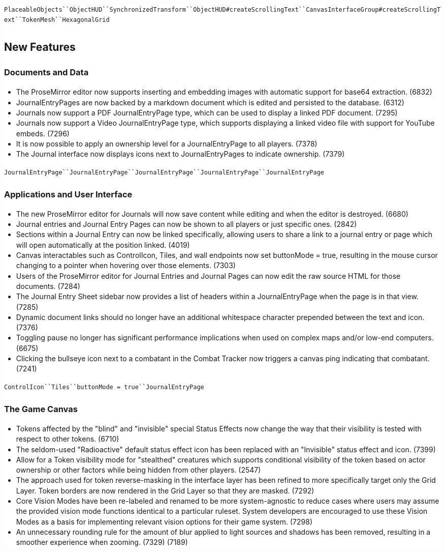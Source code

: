 `PlaceableObjects``ObjectHUD``SynchronizedTransform``ObjectHUD#createScrollingText``CanvasInterfaceGroup#createScrollingText``TokenMesh``HexagonalGrid`
## New Features


### Documents and Data

- The ProseMirror editor now supports inserting and embedding images with automatic support for base64 extraction. (6832)
- JournalEntryPages are now backed by a markdown document which is edited and persisted to the database. (6312)
- Journals now support a PDF JournalEntryPage type, which can be used to display a linked PDF document. (7295)
- Journals now support a Video JournalEntryPage type, which supports displaying a linked video file with support for YouTube embeds. (7296)
- It is now possible to apply an ownership level for a JournalEntryPage to all players. (7378)
- The Journal interface now displays icons next to JournalEntryPages to indicate ownership. (7379)

`JournalEntryPage``JournalEntryPage``JournalEntryPage``JournalEntryPage``JournalEntryPage`
### Applications and User Interface

- The new ProseMirror editor for Journals will now save content while editing and when the editor is destroyed. (6680)
- Journal entries and Journal Entry Pages can now be shown to all players or just specific ones. (2842)
- Sections within a Journal Entry can now be linked specifically, allowing users to share a link to a journal entry or page which will open automatically at the position linked. (4019)
- Canvas interactables such as ControlIcon, Tiles, and wall endpoints now set buttonMode = true, resulting in the mouse cursor changing to a pointer when hovering over those elements. (7303)
- Users of the ProseMirror editor for Journal Entries and Journal Pages can now edit the raw source HTML for those documents. (7284)
- The Journal Entry Sheet sidebar now provides a list of headers within a JournalEntryPage when the page is in that view. (7285)
- Dynamic document links should no longer have an additional whitespace character prepended between the text and icon. (7376)
- Toggling pause no longer has significant performance implications when used on complex maps and/or low-end computers. (6675)
- Clicking the bullseye icon next to a combatant in the Combat Tracker now triggers a canvas ping indicating that combatant. (7241)

`ControlIcon``Tiles``buttonMode = true``JournalEntryPage`
### The Game Canvas

- Tokens affected by the "blind" and "invisible" special Status Effects now change the way that their visibility is tested with respect to other tokens. (6710)
- The seldom-used "Radioactive" default status effect icon has been replaced with an "Invisible" status effect and icon. (7399)
- Allow for a Token visibility mode for "stealthed" creatures which supports conditional visibility of the token based on actor ownership or other factors while being hidden from other players. (2547)
- The approach used for token reverse-masking in the interface layer has been refined to more specifically target only the Grid Layer. Token borders are now rendered in the Grid Layer so that they are masked. (7292)
- Core Vision Modes have been re-labeled and renamed to be more system-agnostic to reduce cases where users may assume the provided vision mode functions identical to a particular ruleset. System developers are encouraged to use these Vision Modes as a basis for implementing relevant vision options for their game system. (7298)
- An unnecessary rounding rule for the amount of blur applied to light sources and shadows has been removed, resulting in a smoother experience when zooming. (7329) (7189)
